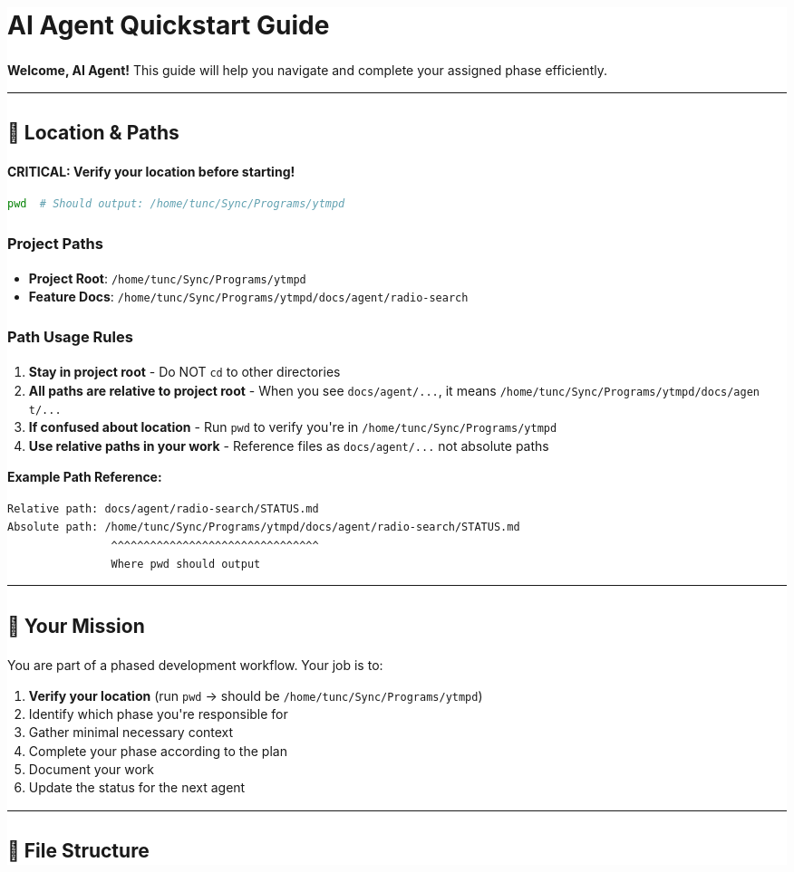 # AI Agent Quickstart Guide

**Welcome, AI Agent!** This guide will help you navigate and complete your assigned phase efficiently.

---

## 📍 Location & Paths

**CRITICAL: Verify your location before starting!**

```bash
pwd  # Should output: /home/tunc/Sync/Programs/ytmpd
```

### Project Paths

- **Project Root**: `/home/tunc/Sync/Programs/ytmpd`
- **Feature Docs**: `/home/tunc/Sync/Programs/ytmpd/docs/agent/radio-search`

### Path Usage Rules

1. **Stay in project root** - Do NOT `cd` to other directories
2. **All paths are relative to project root** - When you see `docs/agent/...`, it means `/home/tunc/Sync/Programs/ytmpd/docs/agent/...`
3. **If confused about location** - Run `pwd` to verify you're in `/home/tunc/Sync/Programs/ytmpd`
4. **Use relative paths in your work** - Reference files as `docs/agent/...` not absolute paths

**Example Path Reference:**
```
Relative path: docs/agent/radio-search/STATUS.md
Absolute path: /home/tunc/Sync/Programs/ytmpd/docs/agent/radio-search/STATUS.md
                ^^^^^^^^^^^^^^^^^^^^^^^^^^^^^^^^
                Where pwd should output
```

---

## 🎯 Your Mission

You are part of a phased development workflow. Your job is to:
1. **Verify your location** (run `pwd` → should be `/home/tunc/Sync/Programs/ytmpd`)
2. Identify which phase you're responsible for
3. Gather minimal necessary context
4. Complete your phase according to the plan
5. Document your work
6. Update the status for the next agent

---

## 📁 File Structure

